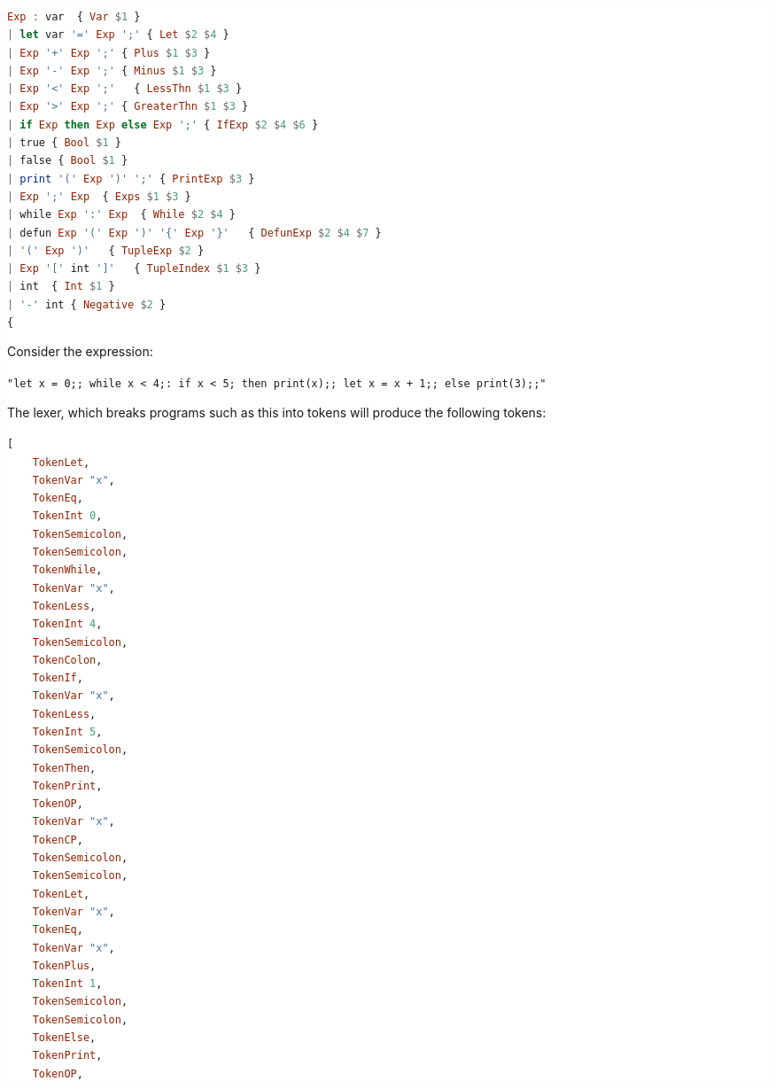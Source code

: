 ```haskell
Exp : var  { Var $1 }
| let var '=' Exp ';' { Let $2 $4 }
| Exp '+' Exp ';' { Plus $1 $3 }
| Exp '-' Exp ';' { Minus $1 $3 }
| Exp '<' Exp ';'   { LessThn $1 $3 }
| Exp '>' Exp ';' { GreaterThn $1 $3 }
| if Exp then Exp else Exp ';' { IfExp $2 $4 $6 }
| true { Bool $1 }
| false { Bool $1 }
| print '(' Exp ')' ';' { PrintExp $3 }
| Exp ';' Exp  { Exps $1 $3 }
| while Exp ':' Exp  { While $2 $4 }
| defun Exp '(' Exp ')' '{' Exp '}'   { DefunExp $2 $4 $7 } 
| '(' Exp ')'   { TupleExp $2 }
| Exp '[' int ']'   { TupleIndex $1 $3 }
| int  { Int $1 }
| '-' int { Negative $2 }
{
```

Consider the expression:

```
"let x = 0;; while x < 4;: if x < 5; then print(x);; let x = x + 1;; else print(3);;"
```

The lexer, which breaks programs such as this into tokens will  produce the following tokens:

```haskell
[
    TokenLet,
    TokenVar "x",
    TokenEq,
    TokenInt 0,
    TokenSemicolon,
    TokenSemicolon,
    TokenWhile,
    TokenVar "x",
    TokenLess,
    TokenInt 4,
    TokenSemicolon,
    TokenColon,
    TokenIf,
    TokenVar "x",
    TokenLess,
    TokenInt 5,
    TokenSemicolon,
    TokenThen,
    TokenPrint,
    TokenOP,
    TokenVar "x",
    TokenCP,
    TokenSemicolon,
    TokenSemicolon,
    TokenLet,
    TokenVar "x",
    TokenEq,
    TokenVar "x",
    TokenPlus,
    TokenInt 1,
    TokenSemicolon,
    TokenSemicolon,
    TokenElse,
    TokenPrint,
    TokenOP,
```